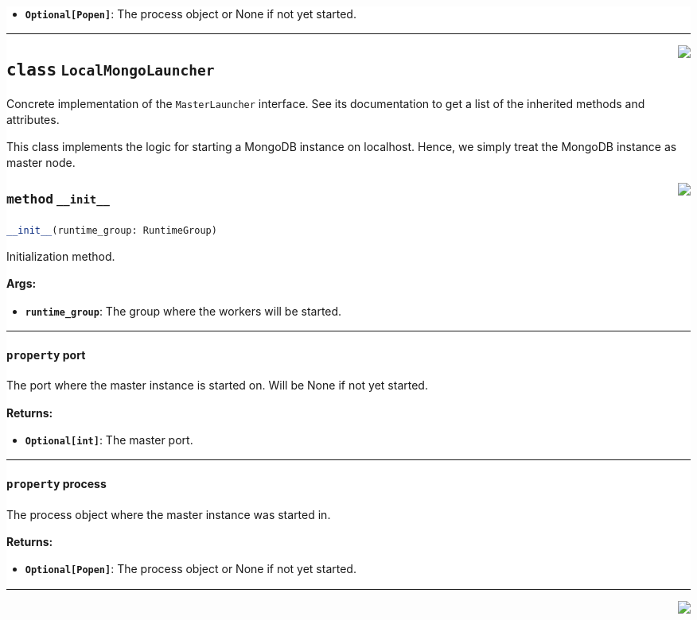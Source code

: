  - <b>`Optional[Popen]`</b>:  The process object or None if not yet started. 




---

<a href="https://github.com/ai-chain/lazycluster/blob/main/src/lazycluster/cluster/hyperopt_cluster.py#L31"><img align="right" style="float:right;" src="https://img.shields.io/badge/-source-cccccc?style=flat-square"></a>

## <kbd>class</kbd> `LocalMongoLauncher`
Concrete implementation of the `MasterLauncher` interface. See its documentation to get a list of the inherited methods and attributes. 

This class implements the logic for starting a MongoDB instance on localhost. Hence, we simply treat the MongoDB instance as master node. 

<a href="https://github.com/ai-chain/lazycluster/blob/main/src/lazycluster/cluster/hyperopt_cluster.py#L21"><img align="right" style="float:right;" src="https://img.shields.io/badge/-source-cccccc?style=flat-square"></a>

### <kbd>method</kbd> `__init__`

```python
__init__(runtime_group: RuntimeGroup)
```

Initialization method. 



**Args:**
 
 - <b>`runtime_group`</b>:  The group where the workers will be started. 


---

#### <kbd>property</kbd> port

The port where the master instance is started on. Will be None if not yet started. 



**Returns:**
 
 - <b>`Optional[int]`</b>:  The master port. 

---

#### <kbd>property</kbd> process

The process object where the master instance was started in. 



**Returns:**
 
 - <b>`Optional[Popen]`</b>:  The process object or None if not yet started. 



---

<a href="https://github.com/ai-chain/lazycluster/blob/main/src/lazycluster/cluster/hyperopt_cluster.py#L141"><img align="right" style="float:right;" src="https://img.shields.io/badge/-source-cccccc?style=flat-square"></a>
